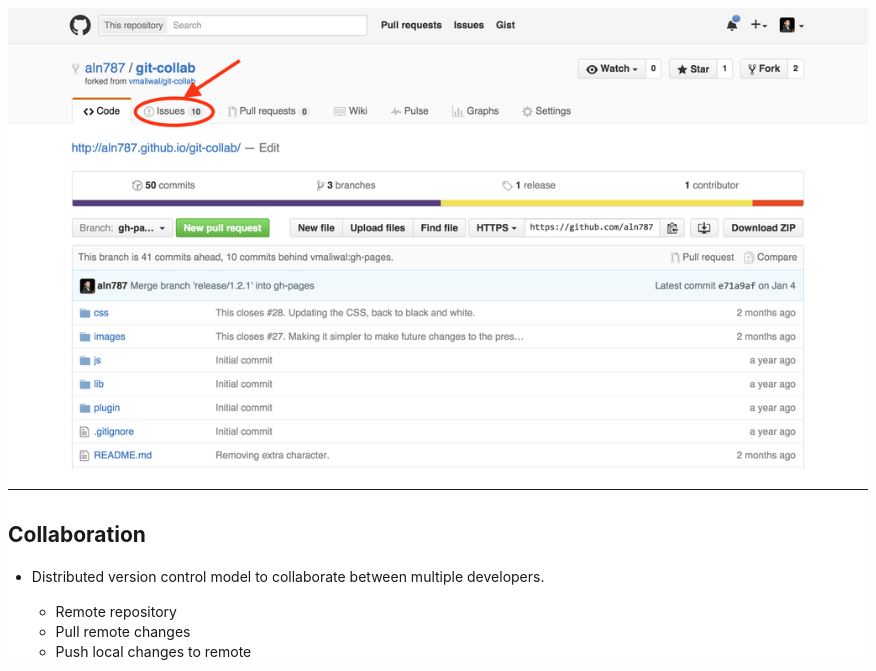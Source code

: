 ![](images/newImages/gh_issues.png)


---
## Collaboration
- Distributed version control model to collaborate between multiple developers.

  - Remote repository
  - Pull remote changes
  - Push local changes to remote


